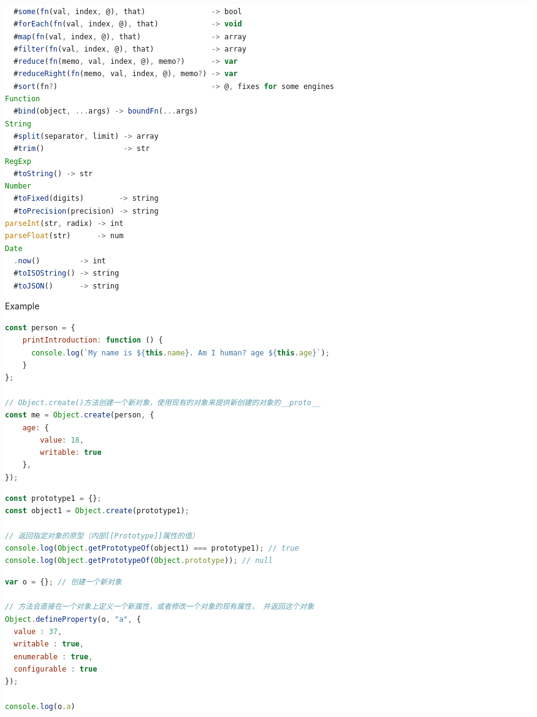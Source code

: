 ```js
  #some(fn(val, index, @), that)               -> bool
  #forEach(fn(val, index, @), that)            -> void
  #map(fn(val, index, @), that)                -> array
  #filter(fn(val, index, @), that)             -> array
  #reduce(fn(memo, val, index, @), memo?)      -> var
  #reduceRight(fn(memo, val, index, @), memo?) -> var
  #sort(fn?)                                   -> @, fixes for some engines
Function
  #bind(object, ...args) -> boundFn(...args)
String
  #split(separator, limit) -> array
  #trim()                  -> str
RegExp
  #toString() -> str
Number
  #toFixed(digits)        -> string
  #toPrecision(precision) -> string
parseInt(str, radix) -> int
parseFloat(str)      -> num
Date
  .now()         -> int
  #toISOString() -> string
  #toJSON()      -> string
```

Example

```js
const person = {
    printIntroduction: function () {
      console.log(`My name is ${this.name}. Am I human? age ${this.age}`);
    }
};

// Object.create()方法创建一个新对象，使用现有的对象来提供新创建的对象的__proto__
const me = Object.create(person, {
    age: {
        value: 18,
        writable: true
    },
});
```

```js
const prototype1 = {};
const object1 = Object.create(prototype1);

// 返回指定对象的原型（内部[[Prototype]]属性的值）
console.log(Object.getPrototypeOf(object1) === prototype1); // true
console.log(Object.getPrototypeOf(Object.prototype)); // null
```

```js
var o = {}; // 创建一个新对象

// 方法会直接在一个对象上定义一个新属性，或者修改一个对象的现有属性， 并返回这个对象
Object.defineProperty(o, "a", {
  value : 37,
  writable : true,
  enumerable : true,
  configurable : true
});

console.log(o.a)
```
